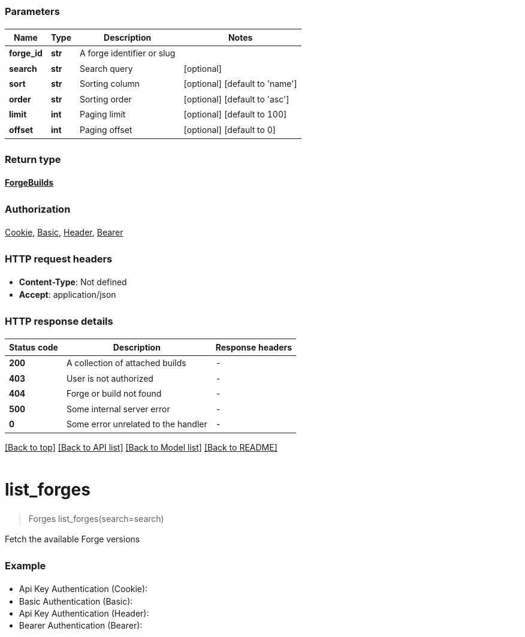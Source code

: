 ```python
```



### Parameters


Name | Type | Description  | Notes
------------- | ------------- | ------------- | -------------
 **forge_id** | **str**| A forge identifier or slug | 
 **search** | **str**| Search query | [optional] 
 **sort** | **str**| Sorting column | [optional] [default to &#39;name&#39;]
 **order** | **str**| Sorting order | [optional] [default to &#39;asc&#39;]
 **limit** | **int**| Paging limit | [optional] [default to 100]
 **offset** | **int**| Paging offset | [optional] [default to 0]

### Return type

[**ForgeBuilds**](ForgeBuilds.md)

### Authorization

[Cookie](../README.md#Cookie), [Basic](../README.md#Basic), [Header](../README.md#Header), [Bearer](../README.md#Bearer)

### HTTP request headers

 - **Content-Type**: Not defined
 - **Accept**: application/json

### HTTP response details

| Status code | Description | Response headers |
|-------------|-------------|------------------|
**200** | A collection of attached builds |  -  |
**403** | User is not authorized |  -  |
**404** | Forge or build not found |  -  |
**500** | Some internal server error |  -  |
**0** | Some error unrelated to the handler |  -  |

[[Back to top]](#) [[Back to API list]](../README.md#documentation-for-api-endpoints) [[Back to Model list]](../README.md#documentation-for-models) [[Back to README]](../README.md)

# **list_forges**
> Forges list_forges(search=search)

Fetch the available Forge versions

### Example

* Api Key Authentication (Cookie):
* Basic Authentication (Basic):
* Api Key Authentication (Header):
* Bearer Authentication (Bearer):
